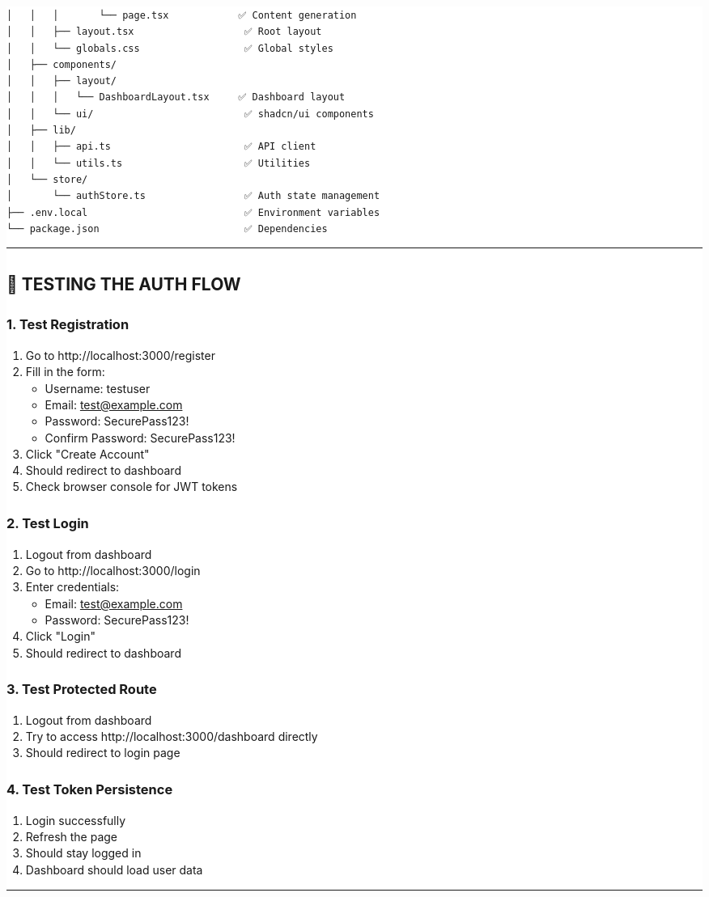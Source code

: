 ```
│   │   │       └── page.tsx            ✅ Content generation
│   │   ├── layout.tsx                   ✅ Root layout
│   │   └── globals.css                  ✅ Global styles
│   ├── components/
│   │   ├── layout/
│   │   │   └── DashboardLayout.tsx     ✅ Dashboard layout
│   │   └── ui/                          ✅ shadcn/ui components
│   ├── lib/
│   │   ├── api.ts                       ✅ API client
│   │   └── utils.ts                     ✅ Utilities
│   └── store/
│       └── authStore.ts                 ✅ Auth state management
├── .env.local                           ✅ Environment variables
└── package.json                         ✅ Dependencies
```

---

## 🧪 TESTING THE AUTH FLOW

### 1. Test Registration
1. Go to http://localhost:3000/register
2. Fill in the form:
   - Username: testuser
   - Email: test@example.com
   - Password: SecurePass123!
   - Confirm Password: SecurePass123!
3. Click "Create Account"
4. Should redirect to dashboard
5. Check browser console for JWT tokens

### 2. Test Login
1. Logout from dashboard
2. Go to http://localhost:3000/login
3. Enter credentials:
   - Email: test@example.com
   - Password: SecurePass123!
4. Click "Login"
5. Should redirect to dashboard

### 3. Test Protected Route
1. Logout from dashboard
2. Try to access http://localhost:3000/dashboard directly
3. Should redirect to login page

### 4. Test Token Persistence
1. Login successfully
2. Refresh the page
3. Should stay logged in
4. Dashboard should load user data

---